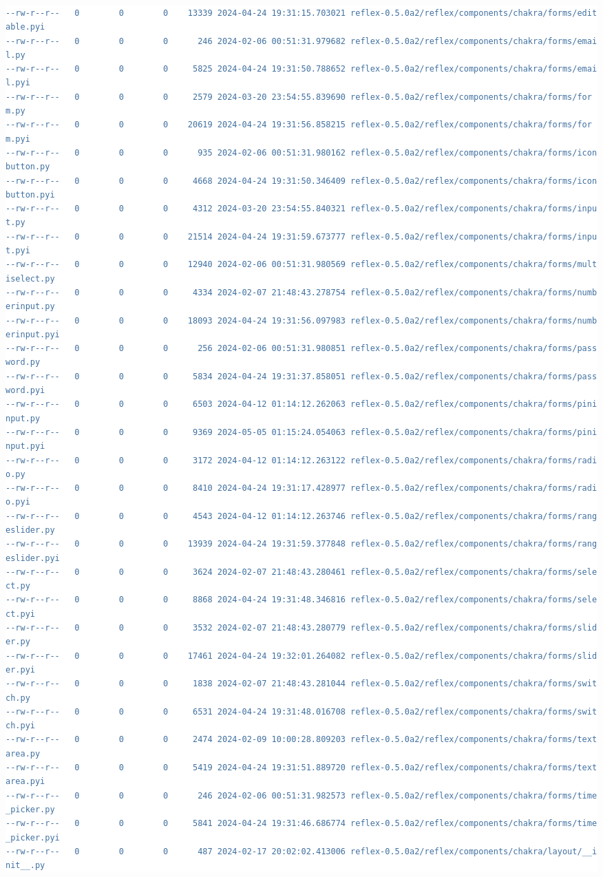 ```diff
--rw-r--r--   0        0        0    13339 2024-04-24 19:31:15.703021 reflex-0.5.0a2/reflex/components/chakra/forms/editable.pyi
--rw-r--r--   0        0        0      246 2024-02-06 00:51:31.979682 reflex-0.5.0a2/reflex/components/chakra/forms/email.py
--rw-r--r--   0        0        0     5825 2024-04-24 19:31:50.788652 reflex-0.5.0a2/reflex/components/chakra/forms/email.pyi
--rw-r--r--   0        0        0     2579 2024-03-20 23:54:55.839690 reflex-0.5.0a2/reflex/components/chakra/forms/form.py
--rw-r--r--   0        0        0    20619 2024-04-24 19:31:56.858215 reflex-0.5.0a2/reflex/components/chakra/forms/form.pyi
--rw-r--r--   0        0        0      935 2024-02-06 00:51:31.980162 reflex-0.5.0a2/reflex/components/chakra/forms/iconbutton.py
--rw-r--r--   0        0        0     4668 2024-04-24 19:31:50.346409 reflex-0.5.0a2/reflex/components/chakra/forms/iconbutton.pyi
--rw-r--r--   0        0        0     4312 2024-03-20 23:54:55.840321 reflex-0.5.0a2/reflex/components/chakra/forms/input.py
--rw-r--r--   0        0        0    21514 2024-04-24 19:31:59.673777 reflex-0.5.0a2/reflex/components/chakra/forms/input.pyi
--rw-r--r--   0        0        0    12940 2024-02-06 00:51:31.980569 reflex-0.5.0a2/reflex/components/chakra/forms/multiselect.py
--rw-r--r--   0        0        0     4334 2024-02-07 21:48:43.278754 reflex-0.5.0a2/reflex/components/chakra/forms/numberinput.py
--rw-r--r--   0        0        0    18093 2024-04-24 19:31:56.097983 reflex-0.5.0a2/reflex/components/chakra/forms/numberinput.pyi
--rw-r--r--   0        0        0      256 2024-02-06 00:51:31.980851 reflex-0.5.0a2/reflex/components/chakra/forms/password.py
--rw-r--r--   0        0        0     5834 2024-04-24 19:31:37.858051 reflex-0.5.0a2/reflex/components/chakra/forms/password.pyi
--rw-r--r--   0        0        0     6503 2024-04-12 01:14:12.262063 reflex-0.5.0a2/reflex/components/chakra/forms/pininput.py
--rw-r--r--   0        0        0     9369 2024-05-05 01:15:24.054063 reflex-0.5.0a2/reflex/components/chakra/forms/pininput.pyi
--rw-r--r--   0        0        0     3172 2024-04-12 01:14:12.263122 reflex-0.5.0a2/reflex/components/chakra/forms/radio.py
--rw-r--r--   0        0        0     8410 2024-04-24 19:31:17.428977 reflex-0.5.0a2/reflex/components/chakra/forms/radio.pyi
--rw-r--r--   0        0        0     4543 2024-04-12 01:14:12.263746 reflex-0.5.0a2/reflex/components/chakra/forms/rangeslider.py
--rw-r--r--   0        0        0    13939 2024-04-24 19:31:59.377848 reflex-0.5.0a2/reflex/components/chakra/forms/rangeslider.pyi
--rw-r--r--   0        0        0     3624 2024-02-07 21:48:43.280461 reflex-0.5.0a2/reflex/components/chakra/forms/select.py
--rw-r--r--   0        0        0     8868 2024-04-24 19:31:48.346816 reflex-0.5.0a2/reflex/components/chakra/forms/select.pyi
--rw-r--r--   0        0        0     3532 2024-02-07 21:48:43.280779 reflex-0.5.0a2/reflex/components/chakra/forms/slider.py
--rw-r--r--   0        0        0    17461 2024-04-24 19:32:01.264082 reflex-0.5.0a2/reflex/components/chakra/forms/slider.pyi
--rw-r--r--   0        0        0     1838 2024-02-07 21:48:43.281044 reflex-0.5.0a2/reflex/components/chakra/forms/switch.py
--rw-r--r--   0        0        0     6531 2024-04-24 19:31:48.016708 reflex-0.5.0a2/reflex/components/chakra/forms/switch.pyi
--rw-r--r--   0        0        0     2474 2024-02-09 10:00:28.809203 reflex-0.5.0a2/reflex/components/chakra/forms/textarea.py
--rw-r--r--   0        0        0     5419 2024-04-24 19:31:51.889720 reflex-0.5.0a2/reflex/components/chakra/forms/textarea.pyi
--rw-r--r--   0        0        0      246 2024-02-06 00:51:31.982573 reflex-0.5.0a2/reflex/components/chakra/forms/time_picker.py
--rw-r--r--   0        0        0     5841 2024-04-24 19:31:46.686774 reflex-0.5.0a2/reflex/components/chakra/forms/time_picker.pyi
--rw-r--r--   0        0        0      487 2024-02-17 20:02:02.413006 reflex-0.5.0a2/reflex/components/chakra/layout/__init__.py
```